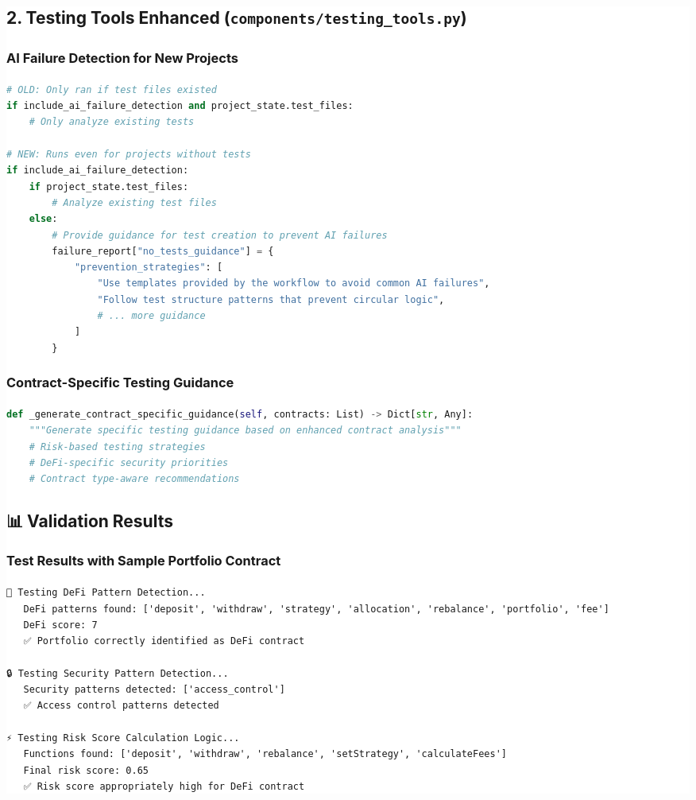 ## **2. Testing Tools Enhanced (`components/testing_tools.py`)**

### **AI Failure Detection for New Projects**
```python
# OLD: Only ran if test files existed
if include_ai_failure_detection and project_state.test_files:
    # Only analyze existing tests

# NEW: Runs even for projects without tests
if include_ai_failure_detection:
    if project_state.test_files:
        # Analyze existing test files
    else:
        # Provide guidance for test creation to prevent AI failures
        failure_report["no_tests_guidance"] = {
            "prevention_strategies": [
                "Use templates provided by the workflow to avoid common AI failures",
                "Follow test structure patterns that prevent circular logic",
                # ... more guidance
            ]
        }
```

### **Contract-Specific Testing Guidance**
```python
def _generate_contract_specific_guidance(self, contracts: List) -> Dict[str, Any]:
    """Generate specific testing guidance based on enhanced contract analysis"""
    # Risk-based testing strategies
    # DeFi-specific security priorities
    # Contract type-aware recommendations
```

## **📊 Validation Results**

### **Test Results with Sample Portfolio Contract**
```
🧪 Testing DeFi Pattern Detection...
   DeFi patterns found: ['deposit', 'withdraw', 'strategy', 'allocation', 'rebalance', 'portfolio', 'fee']
   DeFi score: 7
   ✅ Portfolio correctly identified as DeFi contract

🔒 Testing Security Pattern Detection...
   Security patterns detected: ['access_control']
   ✅ Access control patterns detected

⚡ Testing Risk Score Calculation Logic...
   Functions found: ['deposit', 'withdraw', 'rebalance', 'setStrategy', 'calculateFees']
   Final risk score: 0.65
   ✅ Risk score appropriately high for DeFi contract
```
